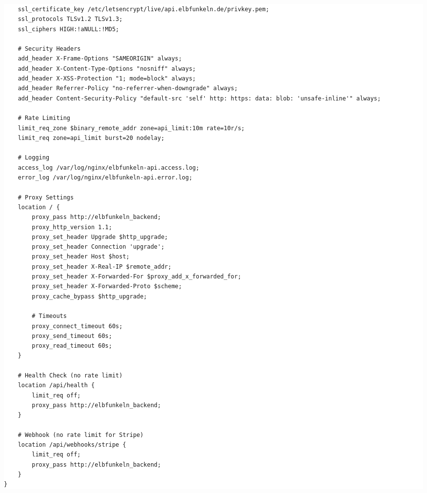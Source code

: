 ```nginx
    ssl_certificate_key /etc/letsencrypt/live/api.elbfunkeln.de/privkey.pem;
    ssl_protocols TLSv1.2 TLSv1.3;
    ssl_ciphers HIGH:!aNULL:!MD5;

    # Security Headers
    add_header X-Frame-Options "SAMEORIGIN" always;
    add_header X-Content-Type-Options "nosniff" always;
    add_header X-XSS-Protection "1; mode=block" always;
    add_header Referrer-Policy "no-referrer-when-downgrade" always;
    add_header Content-Security-Policy "default-src 'self' http: https: data: blob: 'unsafe-inline'" always;

    # Rate Limiting
    limit_req_zone $binary_remote_addr zone=api_limit:10m rate=10r/s;
    limit_req zone=api_limit burst=20 nodelay;

    # Logging
    access_log /var/log/nginx/elbfunkeln-api.access.log;
    error_log /var/log/nginx/elbfunkeln-api.error.log;

    # Proxy Settings
    location / {
        proxy_pass http://elbfunkeln_backend;
        proxy_http_version 1.1;
        proxy_set_header Upgrade $http_upgrade;
        proxy_set_header Connection 'upgrade';
        proxy_set_header Host $host;
        proxy_set_header X-Real-IP $remote_addr;
        proxy_set_header X-Forwarded-For $proxy_add_x_forwarded_for;
        proxy_set_header X-Forwarded-Proto $scheme;
        proxy_cache_bypass $http_upgrade;
        
        # Timeouts
        proxy_connect_timeout 60s;
        proxy_send_timeout 60s;
        proxy_read_timeout 60s;
    }

    # Health Check (no rate limit)
    location /api/health {
        limit_req off;
        proxy_pass http://elbfunkeln_backend;
    }

    # Webhook (no rate limit for Stripe)
    location /api/webhooks/stripe {
        limit_req off;
        proxy_pass http://elbfunkeln_backend;
    }
}
```
